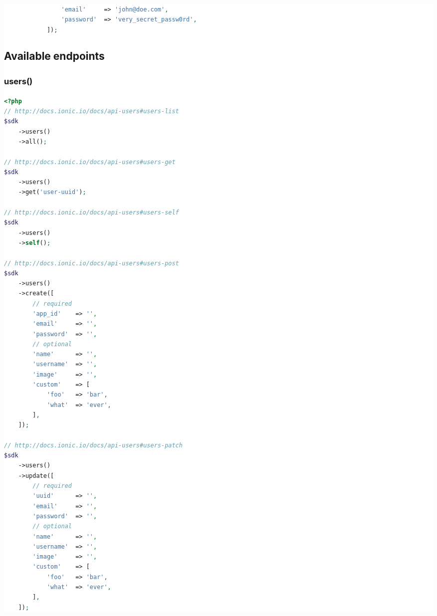 ```php
                'email'     => 'john@doe.com',
                'password'  => 'very_secret_passw0rd',
            ]);

```

## Available endpoints

### users()

```php
<?php
// http://docs.ionic.io/docs/api-users#users-list
$sdk
    ->users()
    ->all();

// http://docs.ionic.io/docs/api-users#users-get
$sdk
    ->users()
    ->get('user-uuid');

// http://docs.ionic.io/docs/api-users#users-self
$sdk
    ->users()
    ->self();

// http://docs.ionic.io/docs/api-users#users-post
$sdk
    ->users()
    ->create([
        // required
        'app_id'    => '',
        'email'     => '',
        'password'  => '',
        // optional
        'name'      => '',
        'username'  => '',
        'image'     => '',
        'custom'    => [
            'foo'   => 'bar',
            'what'  => 'ever',
        ],
    ]);

// http://docs.ionic.io/docs/api-users#users-patch
$sdk
    ->users()
    ->update([
        // required
        'uuid'      => '',
        'email'     => '',
        'password'  => '',
        // optional
        'name'      => '',
        'username'  => '',
        'image'     => '',
        'custom'    => [
            'foo'   => 'bar',
            'what'  => 'ever',
        ],
    ]);

```